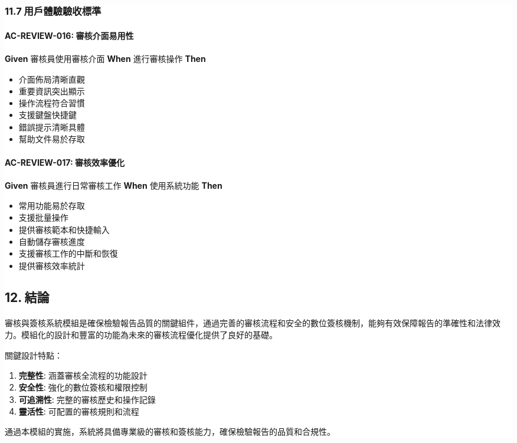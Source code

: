 ### 11.7 用戶體驗驗收標準

#### AC-REVIEW-016: 審核介面易用性
**Given** 審核員使用審核介面
**When** 進行審核操作
**Then**
- 介面佈局清晰直觀
- 重要資訊突出顯示
- 操作流程符合習慣
- 支援鍵盤快捷鍵
- 錯誤提示清晰具體
- 幫助文件易於存取

#### AC-REVIEW-017: 審核效率優化
**Given** 審核員進行日常審核工作
**When** 使用系統功能
**Then**
- 常用功能易於存取
- 支援批量操作
- 提供審核範本和快捷輸入
- 自動儲存審核進度
- 支援審核工作的中斷和恢復
- 提供審核效率統計

## 12. 結論

審核與簽核系統模組是確保檢驗報告品質的關鍵組件，通過完善的審核流程和安全的數位簽核機制，能夠有效保障報告的準確性和法律效力。模組化的設計和豐富的功能為未來的審核流程優化提供了良好的基礎。

關鍵設計特點：
1. **完整性**: 涵蓋審核全流程的功能設計
2. **安全性**: 強化的數位簽核和權限控制
3. **可追溯性**: 完整的審核歷史和操作記錄
4. **靈活性**: 可配置的審核規則和流程

通過本模組的實施，系統將具備專業級的審核和簽核能力，確保檢驗報告的品質和合規性。